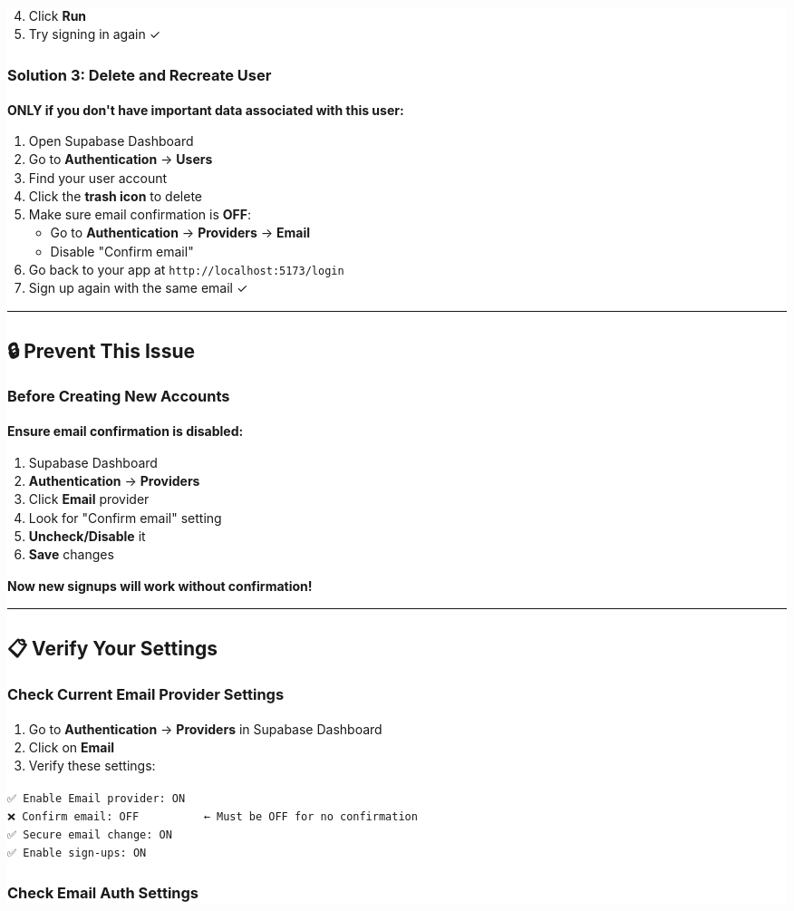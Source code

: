 4. Click **Run**
5. Try signing in again ✓

### Solution 3: Delete and Recreate User

**ONLY if you don't have important data associated with this user:**

1. Open Supabase Dashboard
2. Go to **Authentication** → **Users**
3. Find your user account
4. Click the **trash icon** to delete
5. Make sure email confirmation is **OFF**:
   - Go to **Authentication** → **Providers** → **Email**
   - Disable "Confirm email"
6. Go back to your app at `http://localhost:5173/login`
7. Sign up again with the same email ✓

---

## 🔒 Prevent This Issue

### Before Creating New Accounts

**Ensure email confirmation is disabled:**

1. Supabase Dashboard
2. **Authentication** → **Providers**
3. Click **Email** provider
4. Look for "Confirm email" setting
5. **Uncheck/Disable** it
6. **Save** changes

**Now new signups will work without confirmation!**

---

## 📋 Verify Your Settings

### Check Current Email Provider Settings

1. Go to **Authentication** → **Providers** in Supabase Dashboard
2. Click on **Email**
3. Verify these settings:

```
✅ Enable Email provider: ON
❌ Confirm email: OFF          ← Must be OFF for no confirmation
✅ Secure email change: ON
✅ Enable sign-ups: ON
```

### Check Email Auth Settings
